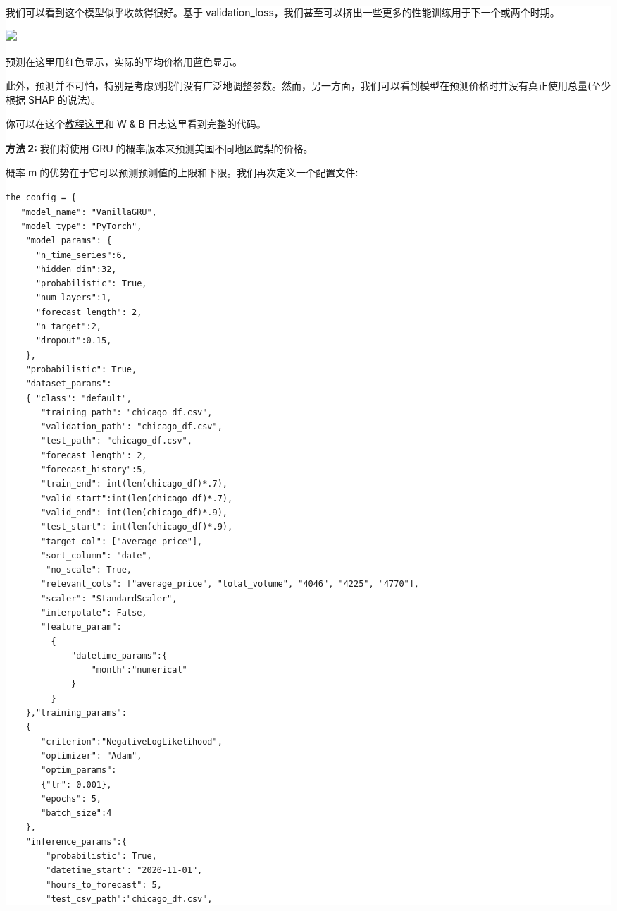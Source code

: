 我们可以看到这个模型似乎收敛得很好。基于 validation_loss，我们甚至可以挤出一些更多的性能训练用于下一个或两个时期。

![](../Images/63dd356bf84ea410c7fab412288d8da2.png)

预测在这里用红色显示，实际的平均价格用蓝色显示。

此外，预测并不可怕，特别是考虑到我们没有广泛地调整参数。然而，另一方面，我们可以看到模型在预测价格时并没有真正使用总量(至少根据 SHAP 的说法)。

你可以在这个[教程这里](https://www.kaggle.com/code/isaacmg/avocado-price-forecasting-with-flow-forecast-ff?scriptVersionId=110452136)和 W & B 日志这里看到完整的代码。

**方法 2:** 我们将使用 GRU 的概率版本来预测美国不同地区鳄梨的价格。

概率 m 的优势在于它可以预测预测值的上限和下限。我们再次定义一个配置文件:

```
the_config = {                 
   "model_name": "VanillaGRU",
   "model_type": "PyTorch",
    "model_params": {
      "n_time_series":6,
      "hidden_dim":32,
      "probabilistic": True, 
      "num_layers":1,
      "forecast_length": 2,
      "n_target":2,
      "dropout":0.15, 
    },
    "probabilistic": True,
    "dataset_params":
    { "class": "default",
       "training_path": "chicago_df.csv",
       "validation_path": "chicago_df.csv",
       "test_path": "chicago_df.csv",
       "forecast_length": 2,
       "forecast_history":5,
       "train_end": int(len(chicago_df)*.7),
       "valid_start":int(len(chicago_df)*.7),
       "valid_end": int(len(chicago_df)*.9),
       "test_start": int(len(chicago_df)*.9),
       "target_col": ["average_price"],
       "sort_column": "date",
        "no_scale": True,
       "relevant_cols": ["average_price", "total_volume", "4046", "4225", "4770"],
       "scaler": "StandardScaler", 
       "interpolate": False,
       "feature_param":
         {
             "datetime_params":{
                 "month":"numerical"
             }
         }
    },"training_params":
    {
       "criterion":"NegativeLogLikelihood",
       "optimizer": "Adam",
       "optim_params":
       {"lr": 0.001},
       "epochs": 5,
       "batch_size":4
    },
    "inference_params":{
        "probabilistic": True,
        "datetime_start": "2020-11-01",
        "hours_to_forecast": 5,
        "test_csv_path":"chicago_df.csv",
```